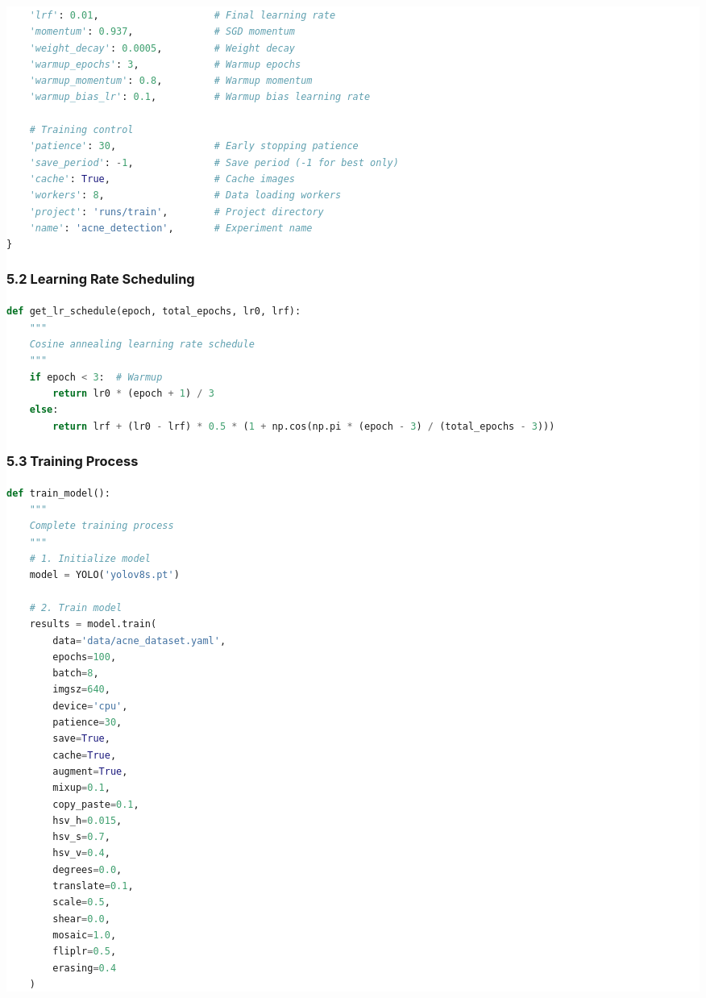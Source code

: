 ```python
    'lrf': 0.01,                    # Final learning rate
    'momentum': 0.937,              # SGD momentum
    'weight_decay': 0.0005,         # Weight decay
    'warmup_epochs': 3,             # Warmup epochs
    'warmup_momentum': 0.8,         # Warmup momentum
    'warmup_bias_lr': 0.1,          # Warmup bias learning rate
    
    # Training control
    'patience': 30,                 # Early stopping patience
    'save_period': -1,              # Save period (-1 for best only)
    'cache': True,                  # Cache images
    'workers': 8,                   # Data loading workers
    'project': 'runs/train',        # Project directory
    'name': 'acne_detection',       # Experiment name
}
```

### 5.2 Learning Rate Scheduling

```python
def get_lr_schedule(epoch, total_epochs, lr0, lrf):
    """
    Cosine annealing learning rate schedule
    """
    if epoch < 3:  # Warmup
        return lr0 * (epoch + 1) / 3
    else:
        return lrf + (lr0 - lrf) * 0.5 * (1 + np.cos(np.pi * (epoch - 3) / (total_epochs - 3)))
```

### 5.3 Training Process

```python
def train_model():
    """
    Complete training process
    """
    # 1. Initialize model
    model = YOLO('yolov8s.pt')
    
    # 2. Train model
    results = model.train(
        data='data/acne_dataset.yaml',
        epochs=100,
        batch=8,
        imgsz=640,
        device='cpu',
        patience=30,
        save=True,
        cache=True,
        augment=True,
        mixup=0.1,
        copy_paste=0.1,
        hsv_h=0.015,
        hsv_s=0.7,
        hsv_v=0.4,
        degrees=0.0,
        translate=0.1,
        scale=0.5,
        shear=0.0,
        mosaic=1.0,
        fliplr=0.5,
        erasing=0.4
    )
```